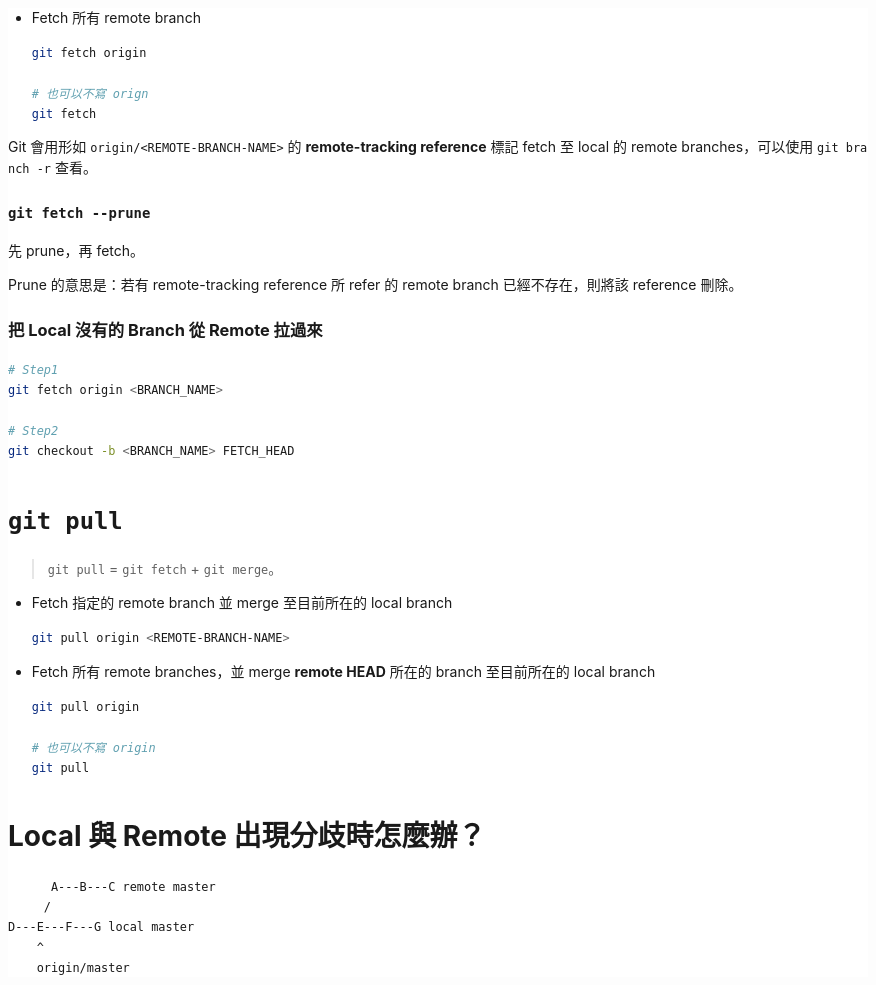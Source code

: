 - Fetch 所有 remote branch

    ```bash
    git fetch origin

    # 也可以不寫 orign
    git fetch
    ```

Git 會用形如 `origin/<REMOTE-BRANCH-NAME>` 的 **remote-tracking reference** 標記 fetch 至 local 的 remote branches，可以使用 `git branch -r` 查看。

### `git fetch --prune`

先 prune，再 fetch。

Prune 的意思是：若有 remote-tracking reference 所 refer 的 remote branch 已經不存在，則將該 reference 刪除。

### 把 Local 沒有的 Branch 從 Remote 拉過來

```bash
# Step1
git fetch origin <BRANCH_NAME>

# Step2
git checkout -b <BRANCH_NAME> FETCH_HEAD
```

# `git pull`

>`git pull` = `git fetch` + `git merge`。

- Fetch 指定的 remote branch 並 merge 至目前所在的 local branch

    ```bash
    git pull origin <REMOTE-BRANCH-NAME>
    ```

- Fetch 所有 remote branches，並 merge **remote HEAD** 所在的 branch 至目前所在的 local branch

    ```bash
    git pull origin
    
    # 也可以不寫 origin
    git pull
    ```

# Local 與 Remote 出現分歧時怎麼辦？

```plaintext
      A---B---C remote master
     /
D---E---F---G local master
    ^
    origin/master
```
